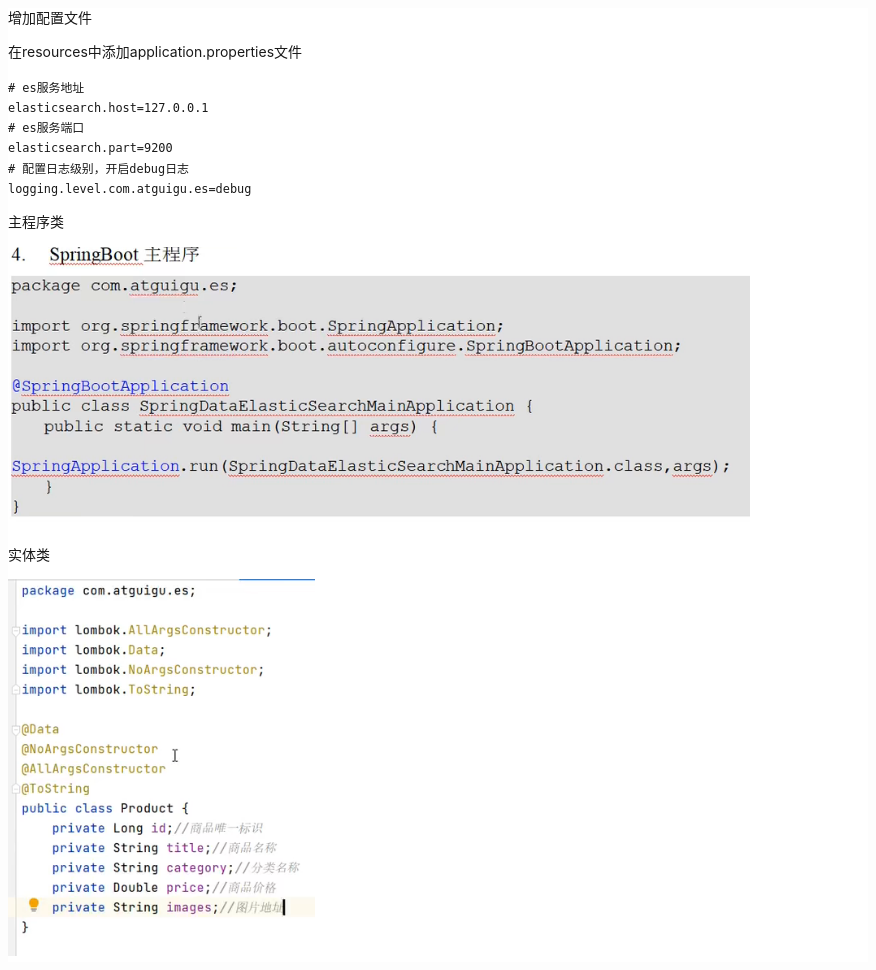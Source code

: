 ```xml
```

增加配置文件

在resources中添加application.properties文件

```properties
# es服务地址
elasticsearch.host=127.0.0.1
# es服务端口
elasticsearch.part=9200
# 配置日志级别，开启debug日志
logging.level.com.atguigu.es=debug
```

主程序类

![](.\图片\Snipaste_2022-04-10_10-23-30.png)

实体类

![](.\图片\Snipaste_2022-04-10_10-22-33.png)
